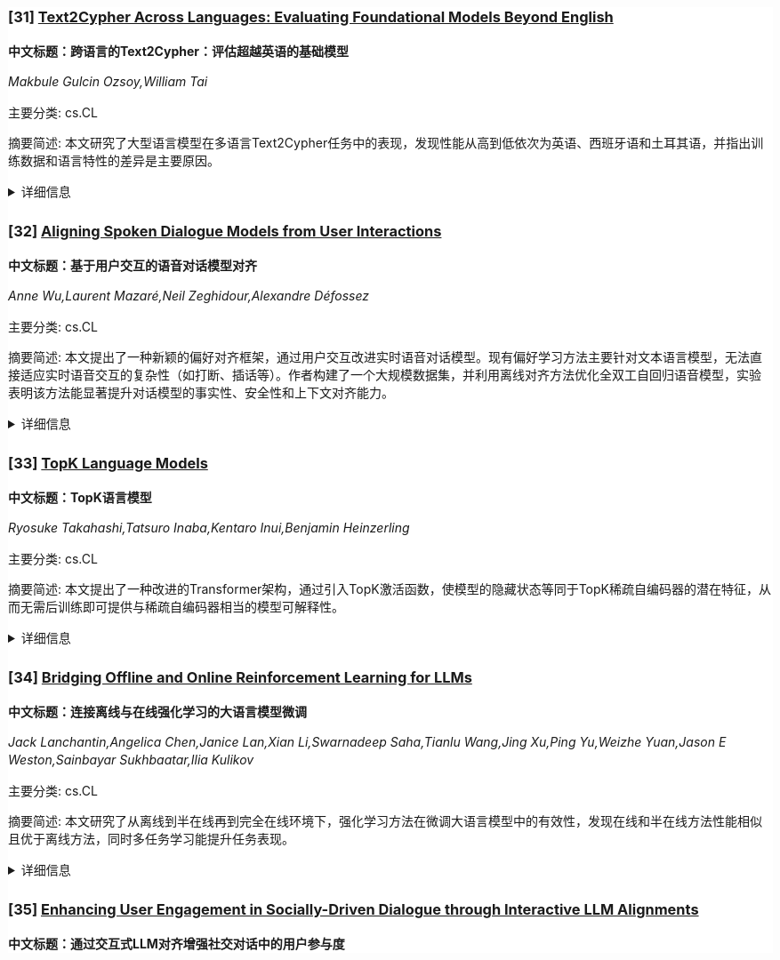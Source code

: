 
### [31] [Text2Cypher Across Languages: Evaluating Foundational Models Beyond English](https://arxiv.org/abs/2506.21445)
**中文标题：跨语言的Text2Cypher：评估超越英语的基础模型**

*Makbule Gulcin Ozsoy,William Tai*

主要分类: cs.CL

摘要简述: 本文研究了大型语言模型在多语言Text2Cypher任务中的表现，发现性能从高到低依次为英语、西班牙语和土耳其语，并指出训练数据和语言特性的差异是主要原因。


<details><summary>详细信息</summary></details>


### [32] [Aligning Spoken Dialogue Models from User Interactions](https://arxiv.org/abs/2506.21463)
**中文标题：基于用户交互的语音对话模型对齐**

*Anne Wu,Laurent Mazaré,Neil Zeghidour,Alexandre Défossez*

主要分类: cs.CL

摘要简述: 本文提出了一种新颖的偏好对齐框架，通过用户交互改进实时语音对话模型。现有偏好学习方法主要针对文本语言模型，无法直接适应实时语音交互的复杂性（如打断、插话等）。作者构建了一个大规模数据集，并利用离线对齐方法优化全双工自回归语音模型，实验表明该方法能显著提升对话模型的事实性、安全性和上下文对齐能力。


<details><summary>详细信息</summary></details>


### [33] [TopK Language Models](https://arxiv.org/abs/2506.21468)
**中文标题：TopK语言模型**

*Ryosuke Takahashi,Tatsuro Inaba,Kentaro Inui,Benjamin Heinzerling*

主要分类: cs.CL

摘要简述: 本文提出了一种改进的Transformer架构，通过引入TopK激活函数，使模型的隐藏状态等同于TopK稀疏自编码器的潜在特征，从而无需后训练即可提供与稀疏自编码器相当的模型可解释性。


<details><summary>详细信息</summary></details>


### [34] [Bridging Offline and Online Reinforcement Learning for LLMs](https://arxiv.org/abs/2506.21495)
**中文标题：连接离线与在线强化学习的大语言模型微调**

*Jack Lanchantin,Angelica Chen,Janice Lan,Xian Li,Swarnadeep Saha,Tianlu Wang,Jing Xu,Ping Yu,Weizhe Yuan,Jason E Weston,Sainbayar Sukhbaatar,Ilia Kulikov*

主要分类: cs.CL

摘要简述: 本文研究了从离线到半在线再到完全在线环境下，强化学习方法在微调大语言模型中的有效性，发现在线和半在线方法性能相似且优于离线方法，同时多任务学习能提升任务表现。


<details><summary>详细信息</summary></details>


### [35] [Enhancing User Engagement in Socially-Driven Dialogue through Interactive LLM Alignments](https://arxiv.org/abs/2506.21497)
**中文标题：通过交互式LLM对齐增强社交对话中的用户参与度**
